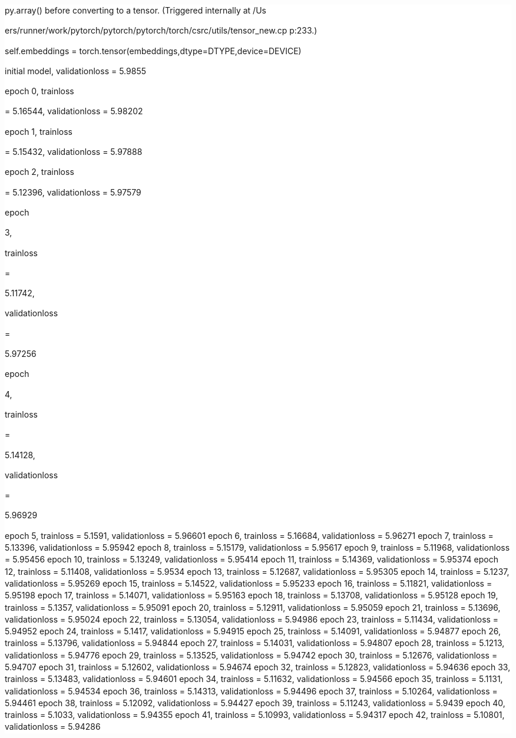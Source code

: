 py.array() before converting to a tensor. (Triggered internally at /Us

ers/runner/work/pytorch/pytorch/pytorch/torch/csrc/utils/tensor_new.cp p:233.)

self.embeddings = torch.tensor(embeddings,dtype=DTYPE,device=DEVICE)

initial model, validationloss = 5.9855

epoch 0, trainloss

= 5.16544, validationloss = 5.98202

epoch 1, trainloss

= 5.15432, validationloss = 5.97888

epoch 2, trainloss

= 5.12396, validationloss = 5.97579

epoch

3,

trainloss

=

5.11742,

validationloss

=

5.97256

epoch

4,

trainloss

=

5.14128,

validationloss

=

5.96929

epoch 5, trainloss = 5.1591, validationloss = 5.96601 epoch 6, trainloss = 5.16684, validationloss = 5.96271 epoch 7, trainloss = 5.13396, validationloss = 5.95942 epoch 8, trainloss = 5.15179, validationloss = 5.95617 epoch 9, trainloss = 5.11968, validationloss = 5.95456 epoch 10, trainloss = 5.13249, validationloss = 5.95414 epoch 11, trainloss = 5.14369, validationloss = 5.95374 epoch 12, trainloss = 5.11408, validationloss = 5.9534 epoch 13, trainloss = 5.12687, validationloss = 5.95305 epoch 14, trainloss = 5.1237, validationloss = 5.95269 epoch 15, trainloss = 5.14522, validationloss = 5.95233 epoch 16, trainloss = 5.11821, validationloss = 5.95198 epoch 17, trainloss = 5.14071, validationloss = 5.95163 epoch 18, trainloss = 5.13708, validationloss = 5.95128 epoch 19, trainloss = 5.1357, validationloss = 5.95091 epoch 20, trainloss = 5.12911, validationloss = 5.95059 epoch 21, trainloss = 5.13696, validationloss = 5.95024 epoch 22, trainloss = 5.13054, validationloss = 5.94986 epoch 23, trainloss = 5.11434, validationloss = 5.94952 epoch 24, trainloss = 5.1417, validationloss = 5.94915 epoch 25, trainloss = 5.14091, validationloss = 5.94877 epoch 26, trainloss = 5.13796, validationloss = 5.94844 epoch 27, trainloss = 5.14031, validationloss = 5.94807 epoch 28, trainloss = 5.1213, validationloss = 5.94776 epoch 29, trainloss = 5.13525, validationloss = 5.94742 epoch 30, trainloss = 5.12676, validationloss = 5.94707 epoch 31, trainloss = 5.12602, validationloss = 5.94674 epoch 32, trainloss = 5.12823, validationloss = 5.94636 epoch 33, trainloss = 5.13483, validationloss = 5.94601 epoch 34, trainloss = 5.11632, validationloss = 5.94566 epoch 35, trainloss = 5.1131, validationloss = 5.94534 epoch 36, trainloss = 5.14313, validationloss = 5.94496 epoch 37, trainloss = 5.10264, validationloss = 5.94461 epoch 38, trainloss = 5.12092, validationloss = 5.94427 epoch 39, trainloss = 5.11243, validationloss = 5.9439 epoch 40, trainloss = 5.1033, validationloss = 5.94355 epoch 41, trainloss = 5.10993, validationloss = 5.94317 epoch 42, trainloss = 5.10801, validationloss = 5.94286

